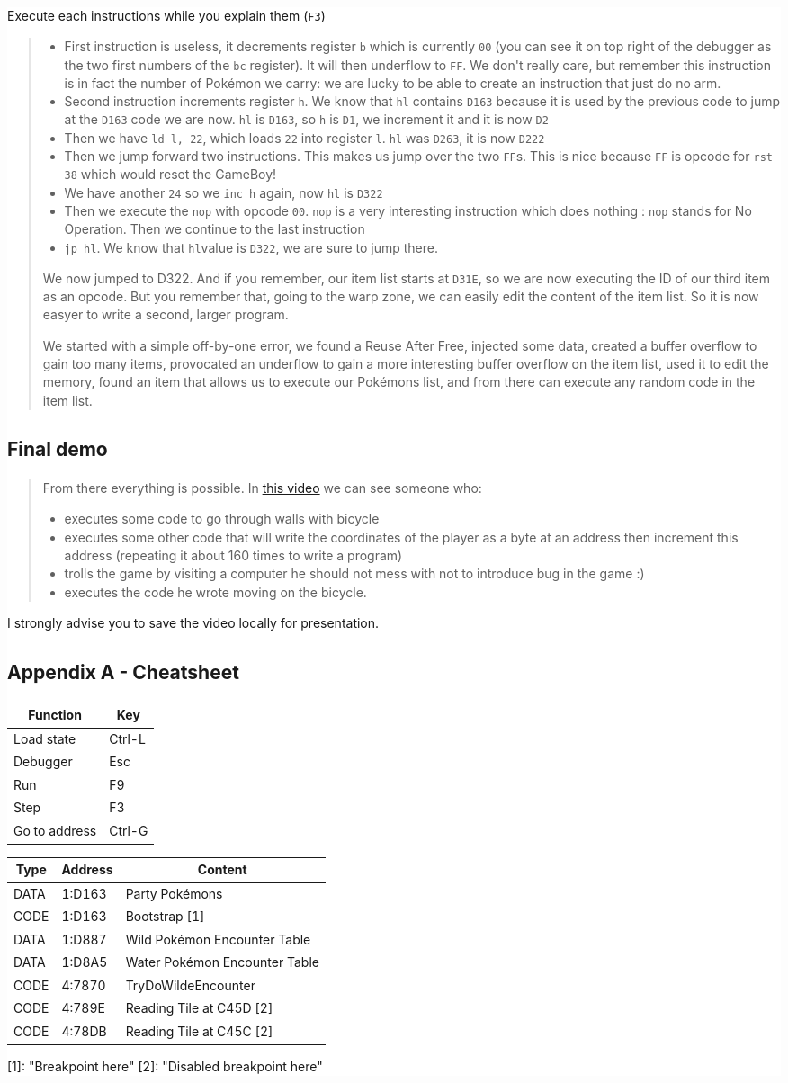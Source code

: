 Execute each instructions while you explain them (`F3`)

> * First instruction is useless, it decrements register `b` which is currently `00` (you can see it on top right of the debugger as the two first numbers of the `bc` register). It will then underflow to `FF`. We don't really care, but remember this instruction is in fact the number of Pokémon we carry: we are lucky to be able to create an instruction that just do no arm.
> * Second instruction increments register `h`. We know that `hl` contains `D163` because it is used by the previous code to jump at the `D163` code we are now. `hl` is `D163`, so `h` is `D1`, we increment it and it is now `D2`
> * Then we have `ld l, 22`, which loads `22` into register `l`. `hl` was `D263`, it is now `D222`
> * Then we jump forward two instructions. This makes us jump over the two `FF`s. This is nice because `FF` is opcode for `rst 38` which would reset the GameBoy!
> * We have another `24` so we `inc h` again, now `hl` is `D322`
> * Then we execute the `nop` with opcode `00`. `nop` is a very interesting instruction which does nothing : `nop` stands for No Operation. Then we continue to the last instruction
> * `jp hl`. We know that `hl`value is `D322`, we are sure to jump there.
>
> We now jumped to D322. And if you remember, our item list starts at `D31E`, so we are now executing the ID of our third item as an opcode. But you remember that, going to the warp zone, we can easily edit the content of the item list. So it is now easyer to write a second, larger program.
>
> We started with a simple off-by-one error, we found a Reuse After Free, injected some data, created a buffer overflow to gain too many items, provocated an underflow to gain a more interesting buffer overflow on the item list, used it to edit the memory, found an item that allows us to execute our Pokémons list, and from there can execute any random code in the item list.

## Final demo

> From there everything is possible. In [this video](https://www.youtube.com/watch?v=D3EvpRHL_vk) we can see someone who:
> * executes some code to go through walls with bicycle
> * executes some other code that will write the coordinates of the player as a byte at an address then increment this address (repeating it about 160 times to write a program)
> * trolls the game by visiting a computer he should not mess with not to introduce bug in the game :)
> * executes the code he wrote moving on the bicycle.

I strongly advise you to save the video locally for presentation.

## Appendix A - Cheatsheet

Function       | Key
---------------|-------
Load state     | Ctrl-L
Debugger       | Esc
Run            | F9
Step           | F3
Go to address  | Ctrl-G

Type | Address | Content
-----|---------|--------------------------------
DATA | 1:D163  | Party Pokémons
CODE | 1:D163  | Bootstrap [1] 
DATA | 1:D887  | Wild Pokémon Encounter Table
DATA | 1:D8A5  | Water Pokémon Encounter Table
CODE | 4:7870  | TryDoWildeEncounter
CODE | 4:789E  | Reading Tile at C45D [2]
CODE | 4:78DB  | Reading Tile at C45C [2]

[1]: "Breakpoint here"
[2]: "Disabled breakpoint here"
